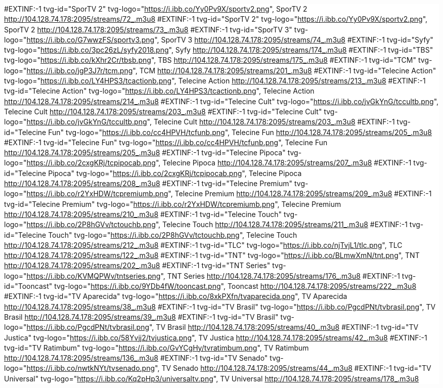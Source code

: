 #EXTINF:-1 tvg-id="SporTV 2" tvg-logo="https://i.ibb.co/Yy0Pv9X/sportv2.png", SporTV 2
http://104.128.74.178:2095/streams/72_.m3u8
#EXTINF:-1 tvg-id="SporTV 2" tvg-logo="https://i.ibb.co/Yy0Pv9X/sportv2.png", SporTV 2
http://104.128.74.178:2095/streams/73_.m3u8
#EXTINF:-1 tvg-id="SporTV 3" tvg-logo="https://i.ibb.co/G7wwzFS/sportv3.png", SporTV 3
http://104.128.74.178:2095/streams/74_.m3u8
#EXTINF:-1 tvg-id="Syfy" tvg-logo="https://i.ibb.co/3pc26zL/syfy2018.png", Syfy
http://104.128.74.178:2095/streams/174_.m3u8
#EXTINF:-1 tvg-id="TBS" tvg-logo="https://i.ibb.co/kXhr2Cr/tbsb.png", TBS
http://104.128.74.178:2095/streams/175_.m3u8
#EXTINF:-1 tvg-id="TCM" tvg-logo="https://i.ibb.co/jgP3J7r/tcm.png", TCM
http://104.128.74.178:2095/streams/201_.m3u8
#EXTINF:-1 tvg-id="Telecine Action" tvg-logo="https://i.ibb.co/LY4HPS3/tcactionb.png", Telecine Action
http://104.128.74.178:2095/streams/213_.m3u8
#EXTINF:-1 tvg-id="Telecine Action" tvg-logo="https://i.ibb.co/LY4HPS3/tcactionb.png", Telecine Action
http://104.128.74.178:2095/streams/214_.m3u8
#EXTINF:-1 tvg-id="Telecine Cult" tvg-logo="https://i.ibb.co/jvGkYnG/tccultb.png", Telecine Cult
http://104.128.74.178:2095/streams/203_.m3u8
#EXTINF:-1 tvg-id="Telecine Cult" tvg-logo="https://i.ibb.co/jvGkYnG/tccultb.png", Telecine Cult
http://104.128.74.178:2095/streams/203_.m3u8
#EXTINF:-1 tvg-id="Telecine Fun" tvg-logo="https://i.ibb.co/cc4HPVH/tcfunb.png", Telecine Fun
http://104.128.74.178:2095/streams/205_.m3u8
#EXTINF:-1 tvg-id="Telecine Fun" tvg-logo="https://i.ibb.co/cc4HPVH/tcfunb.png", Telecine Fun
http://104.128.74.178:2095/streams/205_.m3u8
#EXTINF:-1 tvg-id="Telecine Pipoca" tvg-logo="https://i.ibb.co/2cxgKRj/tcpipocab.png", Telecine Pipoca
http://104.128.74.178:2095/streams/207_.m3u8
#EXTINF:-1 tvg-id="Telecine Pipoca" tvg-logo="https://i.ibb.co/2cxgKRj/tcpipocab.png", Telecine Pipoca
http://104.128.74.178:2095/streams/208_.m3u8
#EXTINF:-1 tvg-id="Telecine Premium" tvg-logo="https://i.ibb.co/r2YxHDW/tcpremiumb.png", Telecine Premium
http://104.128.74.178:2095/streams/209_.m3u8
#EXTINF:-1 tvg-id="Telecine Premium" tvg-logo="https://i.ibb.co/r2YxHDW/tcpremiumb.png", Telecine Premium
http://104.128.74.178:2095/streams/210_.m3u8
#EXTINF:-1 tvg-id="Telecine Touch" tvg-logo="https://i.ibb.co/2P8hGVv/tctouchb.png", Telecine Touch
http://104.128.74.178:2095/streams/211_.m3u8
#EXTINF:-1 tvg-id="Telecine Touch" tvg-logo="https://i.ibb.co/2P8hGVv/tctouchb.png", Telecine Touch
http://104.128.74.178:2095/streams/212_.m3u8
#EXTINF:-1 tvg-id="TLC" tvg-logo="https://i.ibb.co/njTvjL1/tlc.png", TLC
http://104.128.74.178:2095/streams/122_.m3u8
#EXTINF:-1 tvg-id="TNT" tvg-logo="https://i.ibb.co/BLmwXmN/tnt.png", TNT
http://104.128.74.178:2095/streams/202_.m3u8
#EXTINF:-1 tvg-id="TNT Series" tvg-logo="https://i.ibb.co/KVMQPWv/tntseries.png", TNT Series
http://104.128.74.178:2095/streams/176_.m3u8
#EXTINF:-1 tvg-id="Tooncast" tvg-logo="https://i.ibb.co/9YDb4fW/tooncast.png", Tooncast
http://104.128.74.178:2095/streams/222_.m3u8
#EXTINF:-1 tvg-id="TV Aparecida" tvg-logo="https://i.ibb.co/8xkPXfn/tvaparecida.png", TV Aparecida
http://104.128.74.178:2095/streams/38_.m3u8
#EXTINF:-1 tvg-id="TV Brasil" tvg-logo="https://i.ibb.co/PgcdPNt/tvbrasil.png", TV Brasil
http://104.128.74.178:2095/streams/39_.m3u8
#EXTINF:-1 tvg-id="TV Brasil" tvg-logo="https://i.ibb.co/PgcdPNt/tvbrasil.png", TV Brasil
http://104.128.74.178:2095/streams/40_.m3u8
#EXTINF:-1 tvg-id="TV Justica" tvg-logo="https://i.ibb.co/58Yvjj2/tvjustica.png", TV Justica
http://104.128.74.178:2095/streams/42_.m3u8
#EXTINF:-1 tvg-id="TV Ratimbum" tvg-logo="https://i.ibb.co/GvYCgHy/tvratimbum.png", TV Ratimbum
http://104.128.74.178:2095/streams/136_.m3u8
#EXTINF:-1 tvg-id="TV Senado" tvg-logo="https://i.ibb.co/nwtkNYt/tvsenado.png", TV Senado
http://104.128.74.178:2095/streams/44_.m3u8
#EXTINF:-1 tvg-id="TV Universal" tvg-logo="https://i.ibb.co/Kq2pHp3/universaltv.png", TV Universal
http://104.128.74.178:2095/streams/178_.m3u8